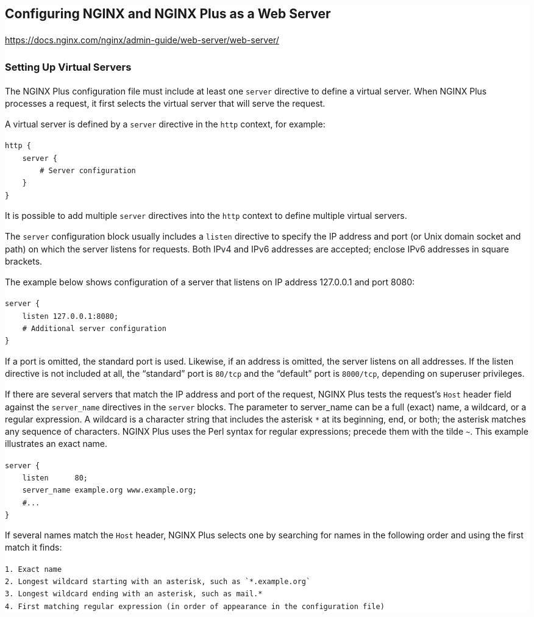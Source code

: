 ## Configuring NGINX and NGINX Plus as a Web Server
https://docs.nginx.com/nginx/admin-guide/web-server/web-server/

### Setting Up Virtual Servers

The NGINX Plus configuration file must include at least one `server` directive to define a virtual server. When NGINX Plus processes a request, it first selects the virtual server that will serve the request.

A virtual server is defined by a `server` directive in the `http` context, for example:
```
http {
    server {
        # Server configuration
    }
}
```
It is possible to add multiple `server` directives into the `http` context to define multiple virtual servers.

The `server` configuration block usually includes a `listen` directive to specify the IP address and port (or Unix domain socket and path) on which the server listens for requests. Both IPv4 and IPv6 addresses are accepted; enclose IPv6 addresses in square brackets.

The example below shows configuration of a server that listens on IP address 127.0.0.1 and port 8080:
```
server {
    listen 127.0.0.1:8080;
    # Additional server configuration
}
```
If a port is omitted, the standard port is used. Likewise, if an address is omitted, the server listens on all addresses. If the listen directive is not included at all, the “standard” port is `80/tcp` and the “default” port is `8000/tcp`, depending on superuser privileges.

If there are several servers that match the IP address and port of the request, NGINX Plus tests the request’s `Host` header field against the `server_name` directives in the `server` blocks. The parameter to server_name can be a full (exact) name, a wildcard, or a regular expression. A wildcard is a character string that includes the asterisk `*` at its beginning, end, or both; the asterisk matches any sequence of characters. NGINX Plus uses the Perl syntax for regular expressions; precede them with the tilde `~`. This example illustrates an exact name.
```
server {
    listen      80;
    server_name example.org www.example.org;
    #...
}
```
If several names match the `Host` header, NGINX Plus selects one by searching for names in the following order and using the first match it finds:

    1. Exact name
    2. Longest wildcard starting with an asterisk, such as `*.example.org`
    3. Longest wildcard ending with an asterisk, such as mail.*
    4. First matching regular expression (in order of appearance in the configuration file)
